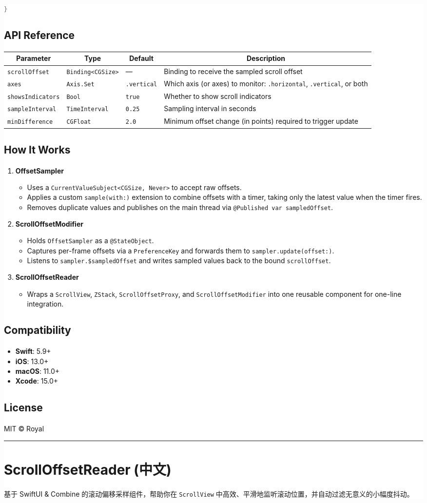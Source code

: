 ```swift
}
```

## API Reference

| Parameter         | Type              | Default     | Description                                                          |
| ----------------- | ----------------- | ----------- | -------------------------------------------------------------------- |
| `scrollOffset`    | `Binding<CGSize>` | —           | Binding to receive the sampled scroll offset                         |
| `axes`            | `Axis.Set`        | `.vertical` | Which axis (or axes) to monitor: `.horizontal`, `.vertical`, or both |
| `showsIndicators` | `Bool`            | `true`      | Whether to show scroll indicators                                    |
| `sampleInterval`  | `TimeInterval`    | `0.25`      | Sampling interval in seconds                                         |
| `minDifference`   | `CGFloat`         | `2.0`       | Minimum offset change (in points) required to trigger update         |

## How It Works

1. **OffsetSampler**

   * Uses a `CurrentValueSubject<CGSize, Never>` to accept raw offsets.
   * Applies a custom `sample(with:)` extension to combine offsets with a timer, taking only the latest value when the timer fires.
   * Removes duplicate values and publishes on the main thread via `@Published var sampledOffset`.
2. **ScrollOffsetModifier**

   * Holds `OffsetSampler` as a `@StateObject`.
   * Captures per-frame offsets via a `PreferenceKey` and forwards them to `sampler.update(offset:)`.
   * Listens to `sampler.$sampledOffset` and writes sampled values back to the bound `scrollOffset`.
3. **ScrollOffsetReader**

   * Wraps a `ScrollView`, `ZStack`, `ScrollOffsetProxy`, and `ScrollOffsetModifier` into one reusable component for one-line integration.

## Compatibility

* **Swift**: 5.9+
* **iOS**: 13.0+
* **macOS**: 11.0+
* **Xcode**: 15.0+

## License

MIT © Royal

---

# ScrollOffsetReader (中文)

基于 SwiftUI & Combine 的滚动偏移采样组件，帮助你在 `ScrollView` 中高效、平滑地监听滚动位置，并自动过滤无意义的小幅度抖动。

